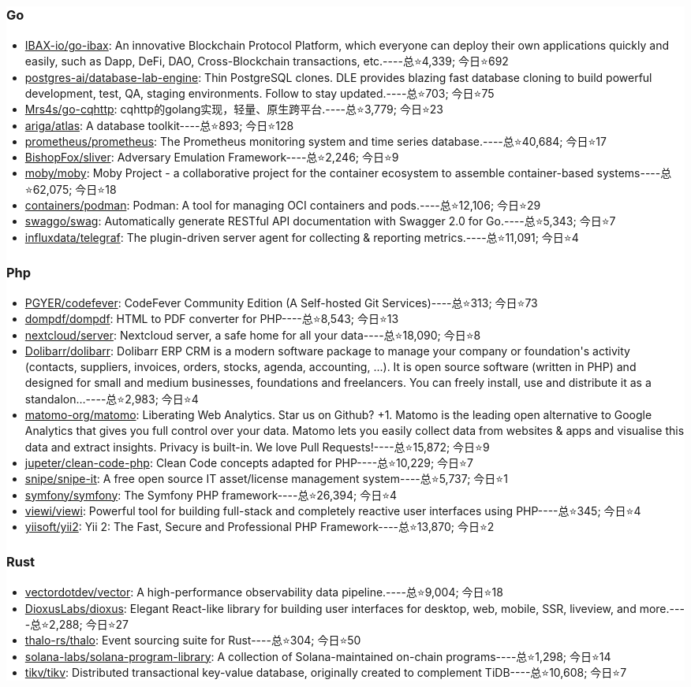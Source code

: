 ### Go 
- [IBAX-io/go-ibax](https://github.com/IBAX-io/go-ibax): An innovative Blockchain Protocol Platform, which everyone can deploy their own applications quickly and easily, such as Dapp, DeFi, DAO, Cross-Blockchain transactions, etc.----总⭐️4,339; 今日⭐️692 
- [postgres-ai/database-lab-engine](https://github.com/postgres-ai/database-lab-engine): Thin PostgreSQL clones. DLE provides blazing fast database cloning to build powerful development, test, QA, staging environments. Follow to stay updated.----总⭐️703; 今日⭐️75 
- [Mrs4s/go-cqhttp](https://github.com/Mrs4s/go-cqhttp): cqhttp的golang实现，轻量、原生跨平台.----总⭐️3,779; 今日⭐️23 
- [ariga/atlas](https://github.com/ariga/atlas): A database toolkit----总⭐️893; 今日⭐️128 
- [prometheus/prometheus](https://github.com/prometheus/prometheus): The Prometheus monitoring system and time series database.----总⭐️40,684; 今日⭐️17 
- [BishopFox/sliver](https://github.com/BishopFox/sliver): Adversary Emulation Framework----总⭐️2,246; 今日⭐️9 
- [moby/moby](https://github.com/moby/moby): Moby Project - a collaborative project for the container ecosystem to assemble container-based systems----总⭐️62,075; 今日⭐️18 
- [containers/podman](https://github.com/containers/podman): Podman: A tool for managing OCI containers and pods.----总⭐️12,106; 今日⭐️29 
- [swaggo/swag](https://github.com/swaggo/swag): Automatically generate RESTful API documentation with Swagger 2.0 for Go.----总⭐️5,343; 今日⭐️7 
- [influxdata/telegraf](https://github.com/influxdata/telegraf): The plugin-driven server agent for collecting & reporting metrics.----总⭐️11,091; 今日⭐️4 

### Php 
- [PGYER/codefever](https://github.com/PGYER/codefever): CodeFever Community Edition (A Self-hosted Git Services)----总⭐️313; 今日⭐️73 
- [dompdf/dompdf](https://github.com/dompdf/dompdf): HTML to PDF converter for PHP----总⭐️8,543; 今日⭐️13 
- [nextcloud/server](https://github.com/nextcloud/server): Nextcloud server, a safe home for all your data----总⭐️18,090; 今日⭐️8 
- [Dolibarr/dolibarr](https://github.com/Dolibarr/dolibarr): Dolibarr ERP CRM is a modern software package to manage your company or foundation's activity (contacts, suppliers, invoices, orders, stocks, agenda, accounting, ...). It is open source software (written in PHP) and designed for small and medium businesses, foundations and freelancers. You can freely install, use and distribute it as a standalon…----总⭐️2,983; 今日⭐️4 
- [matomo-org/matomo](https://github.com/matomo-org/matomo): Liberating Web Analytics. Star us on Github? +1. Matomo is the leading open alternative to Google Analytics that gives you full control over your data. Matomo lets you easily collect data from websites & apps and visualise this data and extract insights. Privacy is built-in. We love Pull Requests!----总⭐️15,872; 今日⭐️9 
- [jupeter/clean-code-php](https://github.com/jupeter/clean-code-php): Clean Code concepts adapted for PHP----总⭐️10,229; 今日⭐️7 
- [snipe/snipe-it](https://github.com/snipe/snipe-it): A free open source IT asset/license management system----总⭐️5,737; 今日⭐️1 
- [symfony/symfony](https://github.com/symfony/symfony): The Symfony PHP framework----总⭐️26,394; 今日⭐️4 
- [viewi/viewi](https://github.com/viewi/viewi): Powerful tool for building full-stack and completely reactive user interfaces using PHP----总⭐️345; 今日⭐️4 
- [yiisoft/yii2](https://github.com/yiisoft/yii2): Yii 2: The Fast, Secure and Professional PHP Framework----总⭐️13,870; 今日⭐️2 

### Rust 
- [vectordotdev/vector](https://github.com/vectordotdev/vector): A high-performance observability data pipeline.----总⭐️9,004; 今日⭐️18 
- [DioxusLabs/dioxus](https://github.com/DioxusLabs/dioxus): Elegant React-like library for building user interfaces for desktop, web, mobile, SSR, liveview, and more.----总⭐️2,288; 今日⭐️27 
- [thalo-rs/thalo](https://github.com/thalo-rs/thalo): Event sourcing suite for Rust----总⭐️304; 今日⭐️50 
- [solana-labs/solana-program-library](https://github.com/solana-labs/solana-program-library): A collection of Solana-maintained on-chain programs----总⭐️1,298; 今日⭐️14 
- [tikv/tikv](https://github.com/tikv/tikv): Distributed transactional key-value database, originally created to complement TiDB----总⭐️10,608; 今日⭐️7 